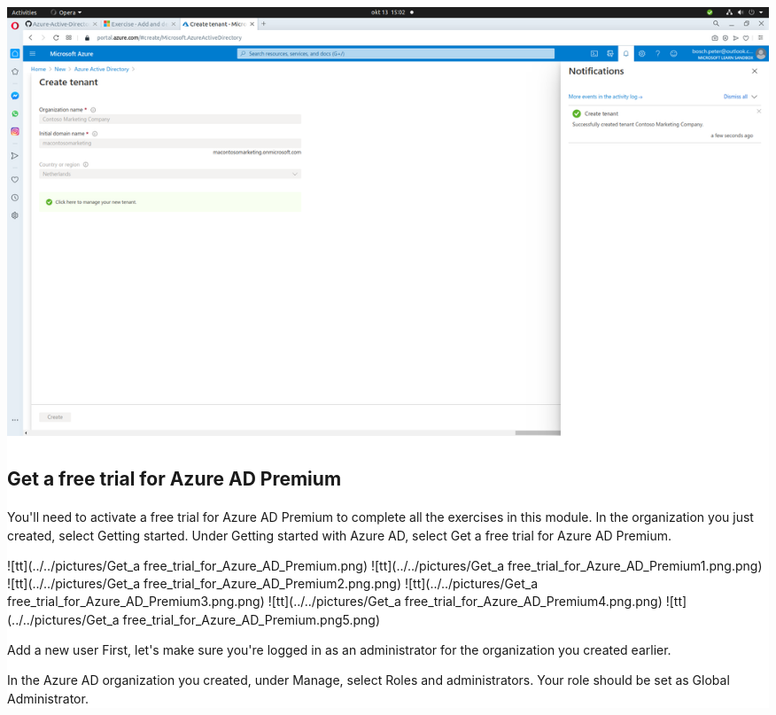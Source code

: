 ![tt](../../pictures/create_tenant_contoso_marketing02.png)


## Get a free trial for Azure AD Premium

You'll need to activate a free trial for Azure AD Premium to complete all the exercises in this module.
In the organization you just created, select Getting started.
Under Getting started with Azure AD, select Get a free trial for Azure AD Premium.


![tt](../../pictures/Get_a free_trial_for_Azure_AD_Premium.png)
![tt](../../pictures/Get_a free_trial_for_Azure_AD_Premium1.png.png)
![tt](../../pictures/Get_a free_trial_for_Azure_AD_Premium2.png.png)
![tt](../../pictures/Get_a free_trial_for_Azure_AD_Premium3.png.png)
![tt](../../pictures/Get_a free_trial_for_Azure_AD_Premium4.png.png)
![tt](../../pictures/Get_a free_trial_for_Azure_AD_Premium.png5.png)


Add a new user
First, let's make sure you're logged in as an administrator for the organization you created earlier.

In the Azure AD organization you created, under Manage, select Roles and administrators. Your role should be set as Global Administrator.
